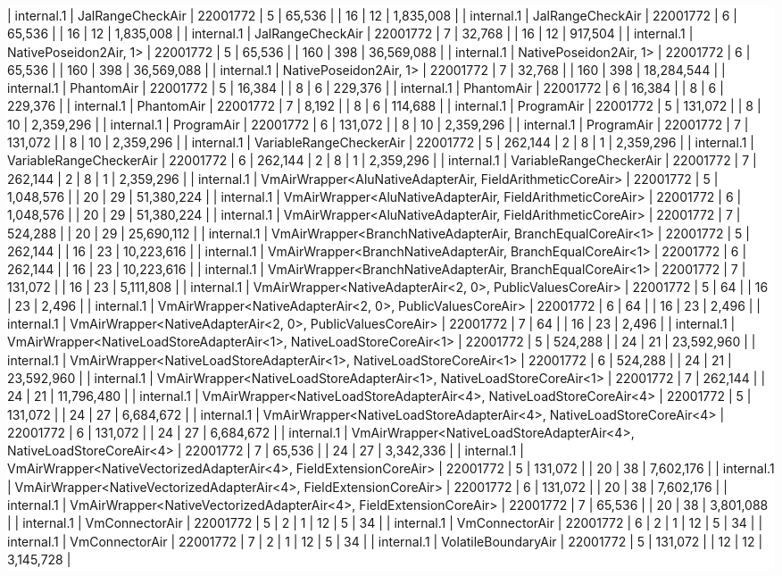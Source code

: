 | internal.1 | JalRangeCheckAir | 22001772 | 5 | 65,536 |  | 16 | 12 | 1,835,008 | 
| internal.1 | JalRangeCheckAir | 22001772 | 6 | 65,536 |  | 16 | 12 | 1,835,008 | 
| internal.1 | JalRangeCheckAir | 22001772 | 7 | 32,768 |  | 16 | 12 | 917,504 | 
| internal.1 | NativePoseidon2Air<BabyBearParameters>, 1> | 22001772 | 5 | 65,536 |  | 160 | 398 | 36,569,088 | 
| internal.1 | NativePoseidon2Air<BabyBearParameters>, 1> | 22001772 | 6 | 65,536 |  | 160 | 398 | 36,569,088 | 
| internal.1 | NativePoseidon2Air<BabyBearParameters>, 1> | 22001772 | 7 | 32,768 |  | 160 | 398 | 18,284,544 | 
| internal.1 | PhantomAir | 22001772 | 5 | 16,384 |  | 8 | 6 | 229,376 | 
| internal.1 | PhantomAir | 22001772 | 6 | 16,384 |  | 8 | 6 | 229,376 | 
| internal.1 | PhantomAir | 22001772 | 7 | 8,192 |  | 8 | 6 | 114,688 | 
| internal.1 | ProgramAir | 22001772 | 5 | 131,072 |  | 8 | 10 | 2,359,296 | 
| internal.1 | ProgramAir | 22001772 | 6 | 131,072 |  | 8 | 10 | 2,359,296 | 
| internal.1 | ProgramAir | 22001772 | 7 | 131,072 |  | 8 | 10 | 2,359,296 | 
| internal.1 | VariableRangeCheckerAir | 22001772 | 5 | 262,144 | 2 | 8 | 1 | 2,359,296 | 
| internal.1 | VariableRangeCheckerAir | 22001772 | 6 | 262,144 | 2 | 8 | 1 | 2,359,296 | 
| internal.1 | VariableRangeCheckerAir | 22001772 | 7 | 262,144 | 2 | 8 | 1 | 2,359,296 | 
| internal.1 | VmAirWrapper<AluNativeAdapterAir, FieldArithmeticCoreAir> | 22001772 | 5 | 1,048,576 |  | 20 | 29 | 51,380,224 | 
| internal.1 | VmAirWrapper<AluNativeAdapterAir, FieldArithmeticCoreAir> | 22001772 | 6 | 1,048,576 |  | 20 | 29 | 51,380,224 | 
| internal.1 | VmAirWrapper<AluNativeAdapterAir, FieldArithmeticCoreAir> | 22001772 | 7 | 524,288 |  | 20 | 29 | 25,690,112 | 
| internal.1 | VmAirWrapper<BranchNativeAdapterAir, BranchEqualCoreAir<1> | 22001772 | 5 | 262,144 |  | 16 | 23 | 10,223,616 | 
| internal.1 | VmAirWrapper<BranchNativeAdapterAir, BranchEqualCoreAir<1> | 22001772 | 6 | 262,144 |  | 16 | 23 | 10,223,616 | 
| internal.1 | VmAirWrapper<BranchNativeAdapterAir, BranchEqualCoreAir<1> | 22001772 | 7 | 131,072 |  | 16 | 23 | 5,111,808 | 
| internal.1 | VmAirWrapper<NativeAdapterAir<2, 0>, PublicValuesCoreAir> | 22001772 | 5 | 64 |  | 16 | 23 | 2,496 | 
| internal.1 | VmAirWrapper<NativeAdapterAir<2, 0>, PublicValuesCoreAir> | 22001772 | 6 | 64 |  | 16 | 23 | 2,496 | 
| internal.1 | VmAirWrapper<NativeAdapterAir<2, 0>, PublicValuesCoreAir> | 22001772 | 7 | 64 |  | 16 | 23 | 2,496 | 
| internal.1 | VmAirWrapper<NativeLoadStoreAdapterAir<1>, NativeLoadStoreCoreAir<1> | 22001772 | 5 | 524,288 |  | 24 | 21 | 23,592,960 | 
| internal.1 | VmAirWrapper<NativeLoadStoreAdapterAir<1>, NativeLoadStoreCoreAir<1> | 22001772 | 6 | 524,288 |  | 24 | 21 | 23,592,960 | 
| internal.1 | VmAirWrapper<NativeLoadStoreAdapterAir<1>, NativeLoadStoreCoreAir<1> | 22001772 | 7 | 262,144 |  | 24 | 21 | 11,796,480 | 
| internal.1 | VmAirWrapper<NativeLoadStoreAdapterAir<4>, NativeLoadStoreCoreAir<4> | 22001772 | 5 | 131,072 |  | 24 | 27 | 6,684,672 | 
| internal.1 | VmAirWrapper<NativeLoadStoreAdapterAir<4>, NativeLoadStoreCoreAir<4> | 22001772 | 6 | 131,072 |  | 24 | 27 | 6,684,672 | 
| internal.1 | VmAirWrapper<NativeLoadStoreAdapterAir<4>, NativeLoadStoreCoreAir<4> | 22001772 | 7 | 65,536 |  | 24 | 27 | 3,342,336 | 
| internal.1 | VmAirWrapper<NativeVectorizedAdapterAir<4>, FieldExtensionCoreAir> | 22001772 | 5 | 131,072 |  | 20 | 38 | 7,602,176 | 
| internal.1 | VmAirWrapper<NativeVectorizedAdapterAir<4>, FieldExtensionCoreAir> | 22001772 | 6 | 131,072 |  | 20 | 38 | 7,602,176 | 
| internal.1 | VmAirWrapper<NativeVectorizedAdapterAir<4>, FieldExtensionCoreAir> | 22001772 | 7 | 65,536 |  | 20 | 38 | 3,801,088 | 
| internal.1 | VmConnectorAir | 22001772 | 5 | 2 | 1 | 12 | 5 | 34 | 
| internal.1 | VmConnectorAir | 22001772 | 6 | 2 | 1 | 12 | 5 | 34 | 
| internal.1 | VmConnectorAir | 22001772 | 7 | 2 | 1 | 12 | 5 | 34 | 
| internal.1 | VolatileBoundaryAir | 22001772 | 5 | 131,072 |  | 12 | 12 | 3,145,728 | 